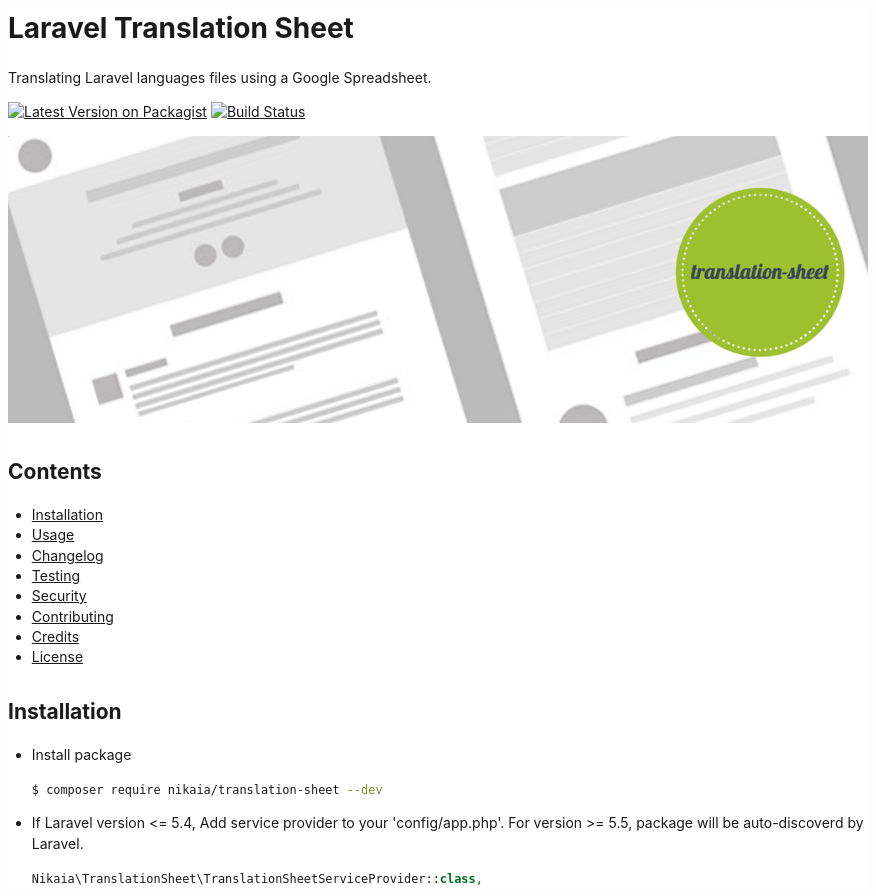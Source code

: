# Laravel Translation Sheet

Translating Laravel languages files using a Google Spreadsheet.


[![Latest Version on Packagist](https://img.shields.io/packagist/v/nikaia/translation-sheet.svg?style=flat-square)](https://packagist.org/packages/nikaia/translation-sheet)
[![Build Status](https://github.com/nikaia/translation-sheet/workflows/run-tests/badge.svg)](https://github.com/nikaia/translation-sheet/actions?query=workflow%3Arun-tests)


![](./docs/banner.jpg)

## Contents

- [Installation](#installation)
- [Usage](#usage)
- [Changelog](#changelog)
- [Testing](#testing)
- [Security](#security)
- [Contributing](#contributing)
- [Credits](#credits)
- [License](#license)


## Installation

- Install package

    ```bash
    $ composer require nikaia/translation-sheet --dev
    ```
    
- If Laravel version <= 5.4,  Add service provider to your 'config/app.php'. For version >= 5.5, package will be auto-discoverd by Laravel.

    ```php
    Nikaia\TranslationSheet\TranslationSheetServiceProvider::class,
    ```
